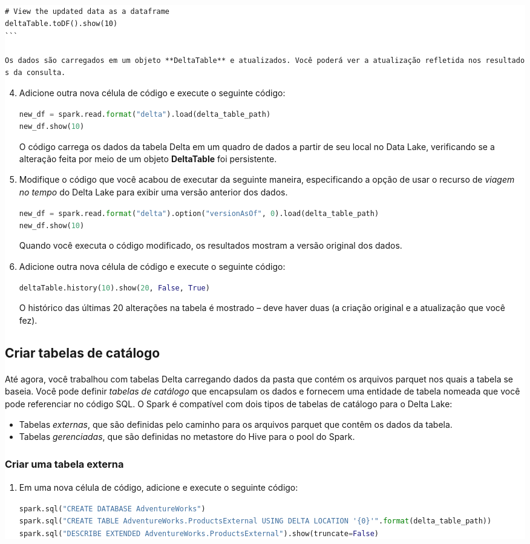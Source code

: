     # View the updated data as a dataframe
    deltaTable.toDF().show(10)
    ```

    Os dados são carregados em um objeto **DeltaTable** e atualizados. Você poderá ver a atualização refletida nos resultados da consulta.

4. Adicione outra nova célula de código e execute o seguinte código:

    ```Python
    new_df = spark.read.format("delta").load(delta_table_path)
    new_df.show(10)
    ```

    O código carrega os dados da tabela Delta em um quadro de dados a partir de seu local no Data Lake, verificando se a alteração feita por meio de um objeto **DeltaTable** foi persistente.

5. Modifique o código que você acabou de executar da seguinte maneira, especificando a opção de usar o recurso de *viagem no tempo* do Delta Lake para exibir uma versão anterior dos dados.

    ```Python
    new_df = spark.read.format("delta").option("versionAsOf", 0).load(delta_table_path)
    new_df.show(10)
    ```

    Quando você executa o código modificado, os resultados mostram a versão original dos dados.

6. Adicione outra nova célula de código e execute o seguinte código:

    ```Python
    deltaTable.history(10).show(20, False, True)
    ```

    O histórico das últimas 20 alterações na tabela é mostrado – deve haver duas (a criação original e a atualização que você fez).

## Criar tabelas de catálogo

Até agora, você trabalhou com tabelas Delta carregando dados da pasta que contém os arquivos parquet nos quais a tabela se baseia. Você pode definir *tabelas de catálogo* que encapsulam os dados e fornecem uma entidade de tabela nomeada que você pode referenciar no código SQL. O Spark é compatível com dois tipos de tabelas de catálogo para o Delta Lake:

- Tabelas *externas*, que são definidas pelo caminho para os arquivos parquet que contêm os dados da tabela.
- Tabelas *gerenciadas*, que são definidas no metastore do Hive para o pool do Spark.

### Criar uma tabela externa

1. Em uma nova célula de código, adicione e execute o seguinte código:

    ```Python
    spark.sql("CREATE DATABASE AdventureWorks")
    spark.sql("CREATE TABLE AdventureWorks.ProductsExternal USING DELTA LOCATION '{0}'".format(delta_table_path))
    spark.sql("DESCRIBE EXTENDED AdventureWorks.ProductsExternal").show(truncate=False)
    ```
